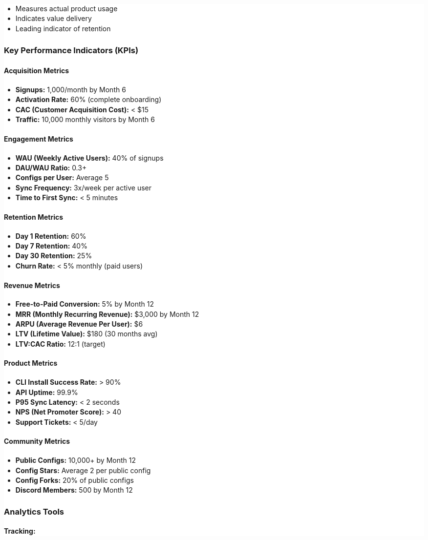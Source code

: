 -   Measures actual product usage
-   Indicates value delivery
-   Leading indicator of retention

### Key Performance Indicators (KPIs)

#### Acquisition Metrics

-   **Signups:** 1,000/month by Month 6
-   **Activation Rate:** 60% (complete onboarding)
-   **CAC (Customer Acquisition Cost):** < $15
-   **Traffic:** 10,000 monthly visitors by Month 6

#### Engagement Metrics

-   **WAU (Weekly Active Users):** 40% of signups
-   **DAU/WAU Ratio:** 0.3+
-   **Configs per User:** Average 5
-   **Sync Frequency:** 3x/week per active user
-   **Time to First Sync:** < 5 minutes

#### Retention Metrics

-   **Day 1 Retention:** 60%
-   **Day 7 Retention:** 40%
-   **Day 30 Retention:** 25%
-   **Churn Rate:** < 5% monthly (paid users)

#### Revenue Metrics

-   **Free-to-Paid Conversion:** 5% by Month 12
-   **MRR (Monthly Recurring Revenue):** $3,000 by Month 12
-   **ARPU (Average Revenue Per User):** $6
-   **LTV (Lifetime Value):** $180 (30 months avg)
-   **LTV:CAC Ratio:** 12:1 (target)

#### Product Metrics

-   **CLI Install Success Rate:** > 90%
-   **API Uptime:** 99.9%
-   **P95 Sync Latency:** < 2 seconds
-   **NPS (Net Promoter Score):** > 40
-   **Support Tickets:** < 5/day

#### Community Metrics

-   **Public Configs:** 10,000+ by Month 12
-   **Config Stars:** Average 2 per public config
-   **Config Forks:** 20% of public configs
-   **Discord Members:** 500 by Month 12

### Analytics Tools

**Tracking:**
